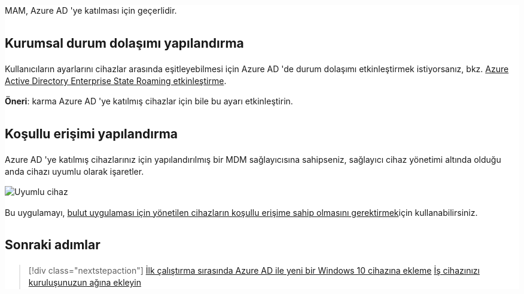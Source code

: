 MAM, Azure AD 'ye katılması için geçerlidir. 

## <a name="configure-enterprise-state-roaming"></a>Kurumsal durum dolaşımı yapılandırma

Kullanıcıların ayarlarını cihazlar arasında eşitleyebilmesi için Azure AD 'de durum dolaşımı etkinleştirmek istiyorsanız, bkz. [Azure Active Directory Enterprise State Roaming etkinleştirme](enterprise-state-roaming-enable.md). 

**Öneri**: karma Azure AD 'ye katılmış cihazlar için bile bu ayarı etkinleştirin.

## <a name="configure-conditional-access"></a>Koşullu erişimi yapılandırma

Azure AD 'ye katılmış cihazlarınız için yapılandırılmış bir MDM sağlayıcısına sahipseniz, sağlayıcı cihaz yönetimi altında olduğu anda cihazı uyumlu olarak işaretler. 

![Uyumlu cihaz](./media/azureadjoin-plan/46.png)

Bu uygulamayı, [bulut uygulaması için yönetilen cihazların koşullu erişime sahip olmasını gerektirmek](../conditional-access/require-managed-devices.md)için kullanabilirsiniz.

## <a name="next-steps"></a>Sonraki adımlar

> [!div class="nextstepaction"]
> [İlk çalıştırma sırasında Azure AD ile yeni bir Windows 10 cihazına ekleme](azuread-joined-devices-frx.md) 
>  [İş cihazınızı kuruluşunuzun ağına ekleyin](../user-help/user-help-join-device-on-network.md)


[1]: ./media/azureadjoin-plan/12.png
